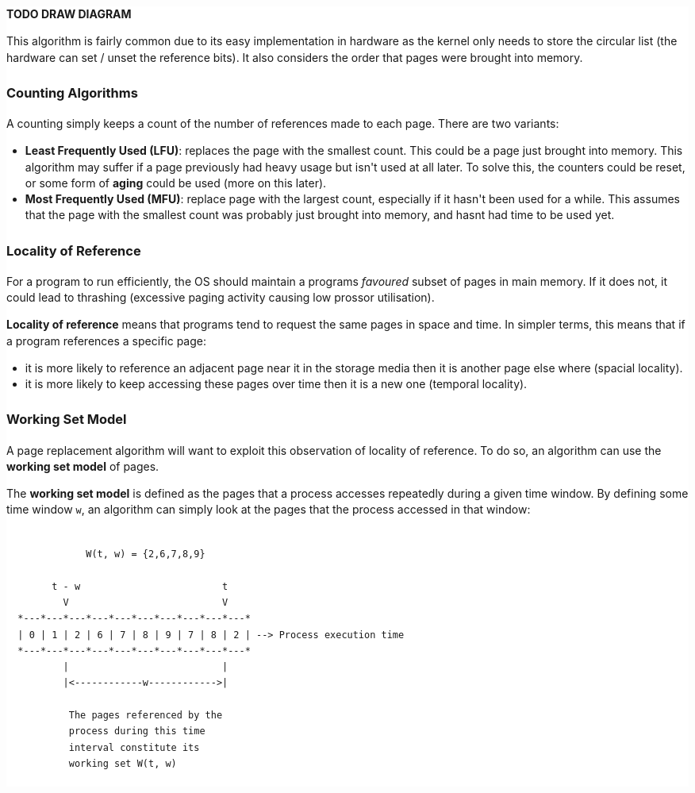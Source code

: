 **TODO DRAW DIAGRAM**

This algorithm is fairly common due to its easy implementation in hardware as the kernel only needs to store the circular list (the hardware can set / unset the reference bits). It also considers the order that pages were brought into memory.

### Counting Algorithms

A counting simply keeps a count of the number of references made to each page. There are two variants:

- **Least Frequently Used (LFU)**: replaces the page with the smallest count. This could be a page just brought into memory. This algorithm may suffer if a page previously had heavy usage but isn't used at all later. To solve this, the counters could be reset, or some form of **aging** could be used (more on this later).
- **Most Frequently Used (MFU)**: replace page with the largest count, especially if it hasn't been used for a while. This assumes that the page with the smallest count was probably just brought into memory, and hasnt had time to be used yet.

### Locality of Reference

For a program to run efficiently, the OS should maintain a programs *favoured* subset of pages in main memory. If it does not, it could lead to thrashing (excessive paging activity causing low prossor utilisation).

**Locality of reference** means that programs tend to request the same pages in space and time. In simpler terms, this means that if a program references a specific page:

- it is more likely to reference an adjacent page near it in the storage media then it is another page else where (spacial locality).
- it is more likely to keep accessing these pages over time then it is a new one (temporal locality).

### Working Set Model

A page replacement algorithm will want to exploit this observation of locality of reference. To do so, an algorithm can use the **working set model** of pages.

The **working set model** is defined as the pages that a process accesses repeatedly during a given time window. By defining some time window `w`, an algorithm can simply look at the pages that the process accessed in that window:


```

              W(t, w) = {2,6,7,8,9}

        t - w                         t
          V                           V
  *---*---*---*---*---*---*---*---*---*---*
  | 0 | 1 | 2 | 6 | 7 | 8 | 9 | 7 | 8 | 2 | --> Process execution time
  *---*---*---*---*---*---*---*---*---*---*
          |                           |
          |<------------w------------>|

           The pages referenced by the
           process during this time
           interval constitute its
           working set W(t, w)


```
